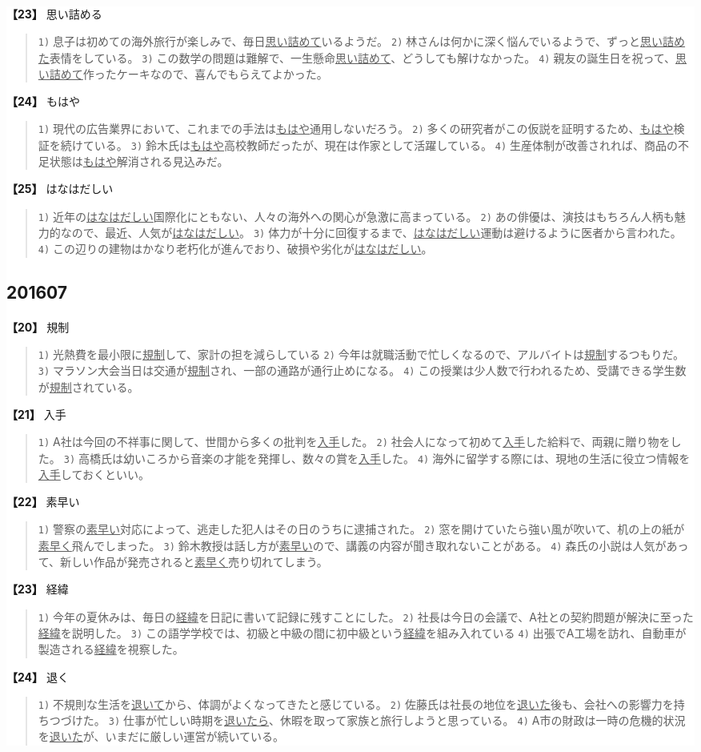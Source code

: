 **【23】** 思い詰める

> `1)` 息子は初めての海外旅行が楽しみで、毎日<u>思い詰めて</u>いるようだ。
> `2)` 林さんは何かに深く悩んでいるようで、ずっと<u>思い詰めた</u>表情をしている。
> `3)` この数学の問題は難解で、一生懸命<u>思い詰めて</u>、どうしても解けなかった。
> `4)` 親友の誕生日を祝って、<u>思い詰めて</u>作ったケーキなので、喜んでもらえてよかった。

**【24】** もはや

> `1)` 現代の広告業界において、これまでの手法は<u>もはや</u>通用しないだろう。
> `2)` 多くの研究者がこの仮説を証明するため、<u>もはや</u>検証を続けている。
> `3)` 鈴木氏は<u>もはや</u>高校教師だったが、現在は作家として活躍している。
> `4)` 生産体制が改善されれば、商品の不足状態は<u>もはや</u>解消される見込みだ。

**【25】** はなはだしい

> `1)` 近年の<u>はなはだしい</u>国際化にともない、人々の海外への関心が急激に高まっている。
> `2)` あの俳優は、演技はもちろん人柄も魅力的なので、最近、人気が<u>はなはだしい</u>。
> `3)` 体力が十分に回復するまで、<u>はなはだしい</u>運動は避けるように医者から言われた。
> `4)` この辺りの建物はかなり老朽化が進んでおり、破損や劣化が<u>はなはだしい</u>。

## 201607

**【20】** 規制

> `1)` 光熱費を最小限に<u>規制</u>して、家計の担を減らしている
> `2)` 今年は就職活動で忙しくなるので、アルバイトは<u>規制</u>するつもりだ。
> `3)` マラソン大会当日は交通が<u>規制</u>され、一部の通路が通行止めになる。
> `4)` この授業は少人数で行われるため、受講できる学生数が<u>規制</u>されている。

**【21】** 入手

> `1)` A社は今回の不祥事に関して、世間から多くの批判を<u>入手</u>した。
> `2)` 社会人になって初めて<u>入手</u>した給料で、両親に贈り物をした。
> `3)` 高橋氏は幼いころから音楽の才能を発揮し、数々の賞を<u>入手</u>した。
> `4)` 海外に留学する際には、現地の生活に役立つ情報を<u>入手</u>しておくといい。

**【22】** 素早い

> `1)` 警察の<u>素早い</u>対応によって、逃走した犯人はその日のうちに逮捕された。
> `2)` 窓を開けていたら強い風が吹いて、机の上の紙が<u>素早く</u>飛んでしまった。
> `3)` 鈴木教授は話し方が<u>素早い</u>ので、講義の内容が聞き取れないことがある。
> `4)` 森氏の小説は人気があって、新しい作品が発売されると<u>素早く</u>売り切れてしまう。

**【23】** 経緯

> `1)` 今年の夏休みは、毎日の<u>経緯</u>を日記に書いて記録に残すことにした。
> `2)` 社長は今日の会議で、A社との契約問題が解決に至った<u>経緯</u>を説明した。
> `3)` この語学学校では、初級と中級の間に初中級という<u>経緯</u>を組み入れている
> `4)` 出張でA工場を訪れ、自動車が製造される<u>経緯</u>を視察した。

**【24】** 退く

> `1)` 不規則な生活を<u>退いて</u>から、体調がよくなってきたと感じている。
> `2)` 佐藤氏は社長の地位を<u>退いた</u>後も、会社への影響力を持ちつづけた。
> `3)` 仕事が忙しい時期を<u>退いたら</u>、休暇を取って家族と旅行しようと思っている。
> `4)` A市の財政は一時の危機的状況を<u>退いた</u>が、いまだに厳しい運営が続いている。
